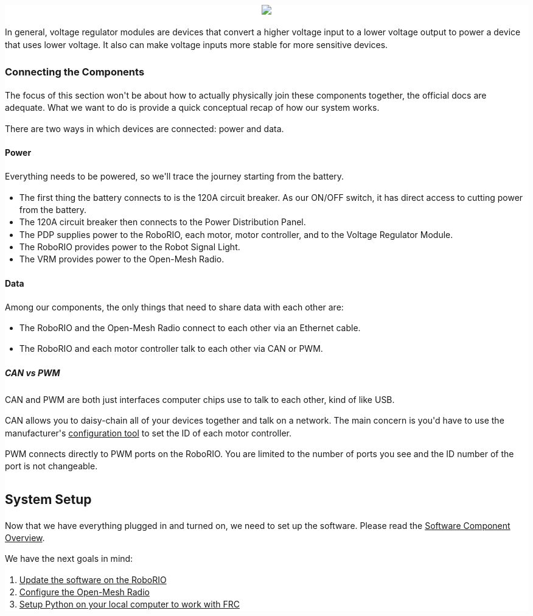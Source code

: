 <p align="center" width="100%">
  <img src="https://cdn.andymark.com/product_images/voltage-regulator-module/5bd3428561a10d292c9646c5/detail.jpg" width="30%">
</p>

In general, voltage regulator modules are devices that convert a higher voltage input to a lower voltage output to power a device that uses lower voltage. It also can make voltage inputs more stable for more sensitive devices.

### Connecting the Components

The focus of this section won't be about how to actually physically join these components together, the official docs are adequate. What we want to do is provide a quick conceptual recap of how our system works.

There are two ways in which devices are connected: power and data.

#### Power

Everything needs to be powered, so we'll trace the journey starting from the battery.

  - The first thing the battery connects to is the 120A circuit breaker. As our ON/OFF switch, it has direct access to cutting power from the battery.
  - The 120A circuit breaker then connects to the Power Distribution Panel.
  - The PDP supplies power to the RoboRIO, each motor, motor controller, and to the Voltage Regulator Module.
  - The RoboRIO provides power to the Robot Signal Light.
  - The VRM provides power to the Open-Mesh Radio.

#### Data

Among our components, the only things that need to share data with each other are:

  - The RoboRIO and the Open-Mesh Radio connect to each other via an Ethernet cable.

  - The RoboRIO and each motor controller talk to each other via CAN or PWM.


##### CAN vs PWM

CAN and PWM are both just interfaces computer chips use to talk to each other, kind of like USB.

CAN allows you to daisy-chain all of your devices together and talk on a network. The main concern is you'd have to use the manufacturer's [configuration tool](#configuration-tools) to set the ID of each motor controller.

PWM connects directly to PWM ports on the RoboRIO. You are limited to the number of ports you see and the ID number of the port is not changeable.

## System Setup

Now that we have everything plugged in and turned on, we need to set up the software. Please read the [Software Component Overview](https://docs.wpilib.org/en/stable/docs/controls-overviews/control-system-software.html).

We have the next goals in mind:

  1. [Update the software on the RoboRIO](#update-the-roborio)
  2. [Configure the Open-Mesh Radio](#radio-configuration)
  3. [Setup Python on your local computer to work with FRC](#python-setup)
